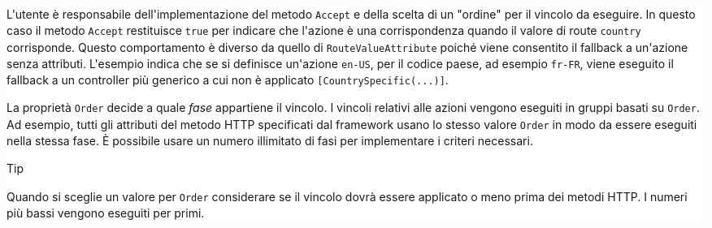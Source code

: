 L'utente è responsabile dell'implementazione del metodo `Accept` e della scelta di un "ordine" per il vincolo da eseguire. In questo caso il metodo `Accept` restituisce `true` per indicare che l'azione è una corrispondenza quando il valore di route `country` corrisponde. Questo comportamento è diverso da quello di `RouteValueAttribute` poiché viene consentito il fallback a un'azione senza attributi. L'esempio indica che se si definisce un'azione `en-US`, per il codice paese, ad esempio `fr-FR`, viene eseguito il fallback a un controller più generico a cui non è applicato `[CountrySpecific(...)]`.

La proprietà `Order` decide a quale *fase* appartiene il vincolo. I vincoli relativi alle azioni vengono eseguiti in gruppi basati su `Order`. Ad esempio, tutti gli attributi del metodo HTTP specificati dal framework usano lo stesso valore `Order` in modo da essere eseguiti nella stessa fase. È possibile usare un numero illimitato di fasi per implementare i criteri necessari.

> [!TIP]
> Quando si sceglie un valore per `Order` considerare se il vincolo dovrà essere applicato o meno prima dei metodi HTTP. I numeri più bassi vengono eseguiti per primi.
